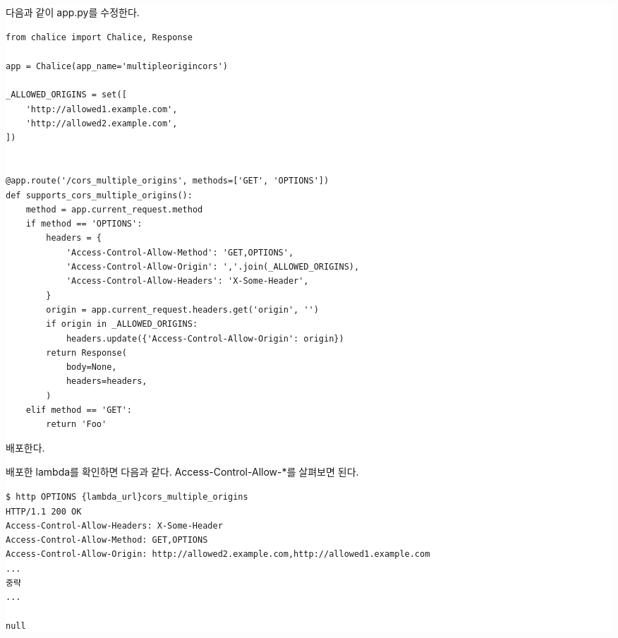   

  

다음과 같이 app.py를 수정한다.

```
from chalice import Chalice, Response

app = Chalice(app_name='multipleorigincors')

_ALLOWED_ORIGINS = set([
    'http://allowed1.example.com',
    'http://allowed2.example.com',
])


@app.route('/cors_multiple_origins', methods=['GET', 'OPTIONS'])
def supports_cors_multiple_origins():
    method = app.current_request.method
    if method == 'OPTIONS':
        headers = {
            'Access-Control-Allow-Method': 'GET,OPTIONS',
            'Access-Control-Allow-Origin': ','.join(_ALLOWED_ORIGINS),
            'Access-Control-Allow-Headers': 'X-Some-Header',
        }
        origin = app.current_request.headers.get('origin', '')
        if origin in _ALLOWED_ORIGINS:
            headers.update({'Access-Control-Allow-Origin': origin})
        return Response(
            body=None,
            headers=headers,
        )
    elif method == 'GET':
        return 'Foo'

```

  

배포한다.

배포한 lambda를 확인하면 다음과 같다. Access-Control-Allow-\*를 살펴보면 된다.

```
$ http OPTIONS {lambda_url}cors_multiple_origins
HTTP/1.1 200 OK
Access-Control-Allow-Headers: X-Some-Header
Access-Control-Allow-Method: GET,OPTIONS
Access-Control-Allow-Origin: http://allowed2.example.com,http://allowed1.example.com
...
중략
...

null
```
